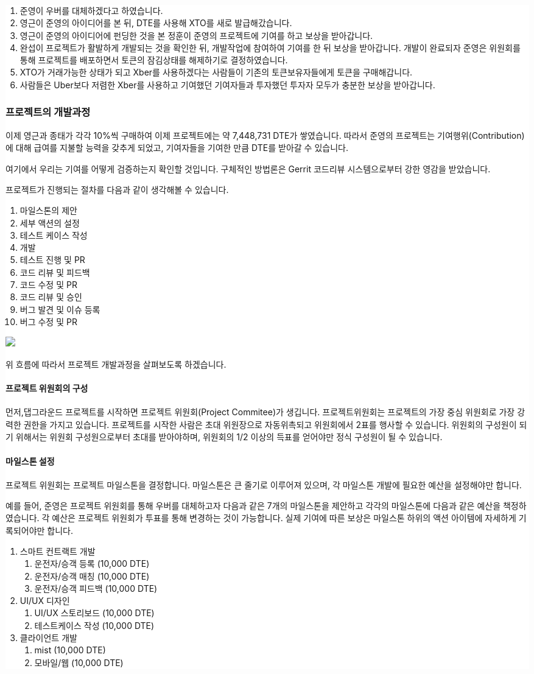 1. 준영이 우버를 대체하겠다고 하였습니다.
2. 영근이 준영의 아이디어를 본 뒤, DTE를 사용해 XTO를 새로 발급해갔습니다.
3. 영근이 준영의 아이디어에 펀딩한 것을 본 정훈이 준영의 프로젝트에 기여를 하고 보상을 받아갑니다.
4. 완섭이 프로젝트가 활발하게 개발되는 것을 확인한 뒤, 개발작업에 참여하여 기여를 한 뒤 보상을 받아갑니다. 개발이 완료되자 준영은 위원회를 통해 프로젝트를 배포하면서 토큰의 잠김상태를 해제하기로 결정하였습니다.
5. XTO가 거래가능한 상태가 되고 Xber를 사용하겠다는 사람들이 기존의 토큰보유자들에게 토큰을 구매해갑니다.
6. 사람들은 Uber보다 저렴한 Xber를 사용하고 기여했던 기여자들과 투자했던 투자자 모두가 충분한 보상을 받아갑니다.

### 프로젝트의 개발과정

이제 영근과 종태가 각각 10%씩 구매하여 이제 프로젝트에는 약 7,448,731 DTE가 쌓였습니다. 따라서 준영의 프로젝트는 기여행위(Contribution)에 대해 급여를 지불할 능력을 갖추게 되었고, 기여자들을 기여한 만큼 DTE를 받아갈 수 있습니다.

여기에서 우리는 기여를 어떻게 검증하는지 확인할 것입니다. 구체적인 방법론은 Gerrit 코드리뷰 시스템으로부터 강한 영감을 받았습니다. 

프로젝트가 진행되는 절차를 다음과 같이 생각해볼 수 있습니다.

1. 마일스톤의 제안
2. 세부 액션의 설정
3. 테스트 케이스 작성
4. 개발
5. 테스트 진행 및 PR
6. 코드 리뷰 및 피드백
7. 코드 수정 및 PR
8. 코드 리뷰 및 승인
9. 버그 발견 및 이슈 등록
10. 버그 수정 및 PR

![](https://s3.ap-northeast-2.amazonaws.com/my-publics/process-of-oss-development.png)

위 흐름에 따라서 프로젝트 개발과정을 살펴보도록 하겠습니다.

#### 프로젝트 위원회의 구성

먼저,댑그라운드 프로젝트를 시작하면 프로젝트 위원회(Project Commitee)가 생깁니다. 프로젝트위원회는 프로젝트의 가장 중심 위원회로 가장 강력한 권한을 가지고 있습니다. 프로젝트를 시작한 사람은 초대 위원장으로 자동위촉되고 위원회에서 2표를 행사할 수 있습니다. 위원회의 구성원이 되기 위해서는 위원회 구성원으로부터 초대를 받아야하며, 위원회의 1/2 이상의 득표를 얻어야만 정식 구성원이 될 수 있습니다.

#### 마일스톤 설정

프로젝트 위원회는 프로젝트 마일스톤을 결정합니다. 마일스톤은 큰 줄기로 이루어져 있으며, 각 마일스톤 개발에 필요한 예산을 설정해야만 합니다. 

예를 들어, 준영은 프로젝트 위원회를 통해 우버를 대체하고자 다음과 같은 7개의 마일스톤을 제안하고 각각의 마일스톤에 다음과 같은 예산을 책정하였습니다. 각 예산은 프로젝트 위원회가 투표를 통해 변경하는 것이 가능합니다. 실제 기여에 따른 보상은 마일스톤 하위의 액션 아이템에 자세하게 기록되어야만 합니다.

1. 스마트 컨트랙트 개발
   1. 운전자/승객 등록 (10,000 DTE)
   2. 운전자/승객 매칭 (10,000 DTE)
   3. 운전자/승객 피드백 (10,000 DTE)
2. UI/UX 디자인
   1. UI/UX 스토리보드 (10,000 DTE)
   2. 테스트케이스 작성 (10,000 DTE)
3. 클라이언트 개발
   1. mist (10,000 DTE)
   2. 모바일/웹 (10,000 DTE)
